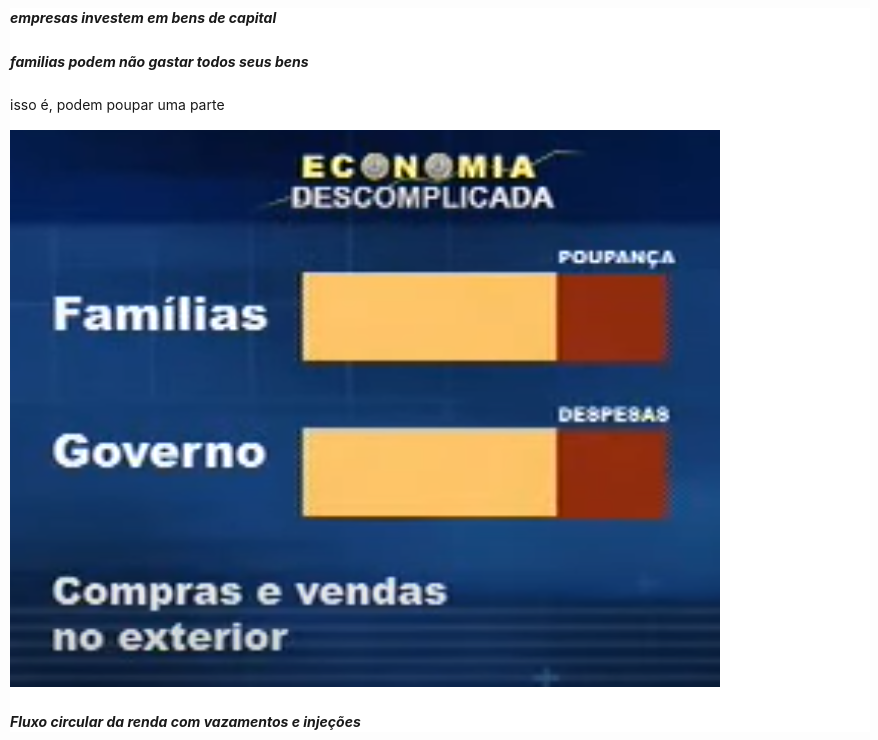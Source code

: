 ##### empresas investem em bens de capital

##### familias podem não gastar todos seus bens

isso é, podem poupar uma parte

![familias podem não gastar todos seus bens](image-20200422222050273.png)

##### Fluxo circular da renda com vazamentos e injeções
